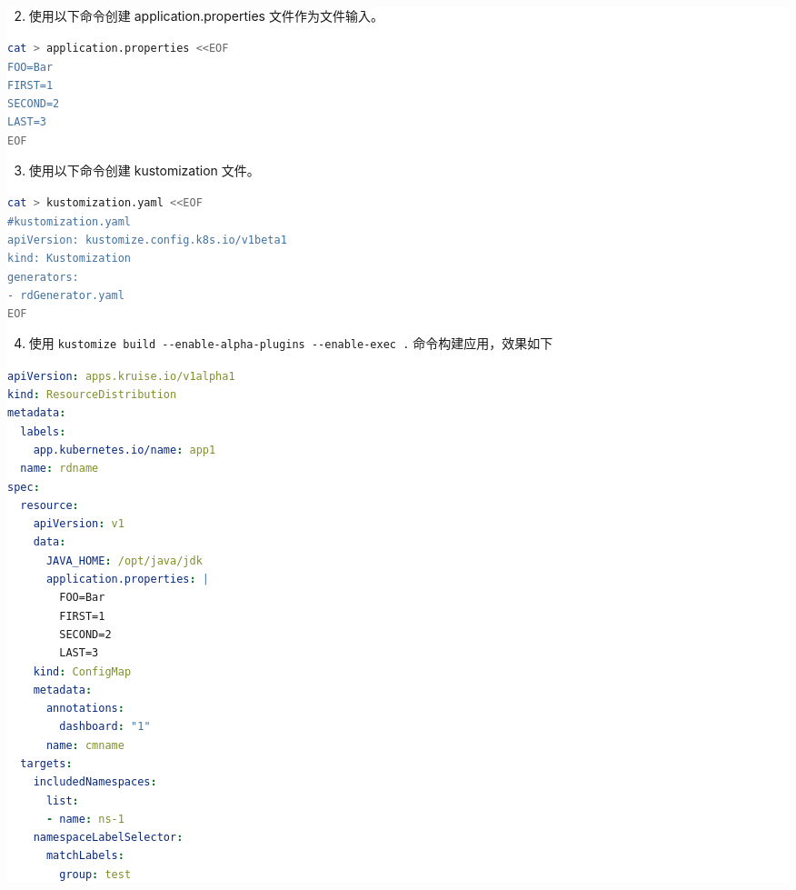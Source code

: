 2. 使用以下命令创建 application.properties 文件作为文件输入。

```bash
cat > application.properties <<EOF
FOO=Bar
FIRST=1
SECOND=2
LAST=3
EOF
```

3. 使用以下命令创建 kustomization 文件。

```bash
cat > kustomization.yaml <<EOF
#kustomization.yaml
apiVersion: kustomize.config.k8s.io/v1beta1
kind: Kustomization
generators:
- rdGenerator.yaml
EOF
```

4. 使用 `kustomize build --enable-alpha-plugins --enable-exec .` 命令构建应用，效果如下

```yaml
apiVersion: apps.kruise.io/v1alpha1
kind: ResourceDistribution
metadata:
  labels:
    app.kubernetes.io/name: app1
  name: rdname
spec:
  resource:
    apiVersion: v1
    data:
      JAVA_HOME: /opt/java/jdk
      application.properties: |
        FOO=Bar
        FIRST=1
        SECOND=2
        LAST=3
    kind: ConfigMap
    metadata:
      annotations:
        dashboard: "1"
      name: cmname
  targets:
    includedNamespaces:
      list:
      - name: ns-1
    namespaceLabelSelector:
      matchLabels:
        group: test
```
